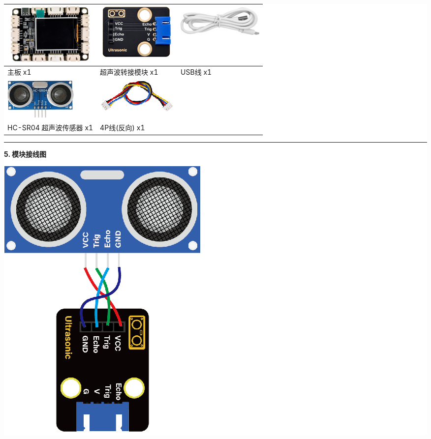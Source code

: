 | ![图片不存在](media/6a82ee5dd8727ea183dc758cc34e30e0.png)  |![图片不存在](media/d527053929462c5025cbb77b63af8c8e.png) |  ![图片不存在](media/fa9ebfb506b2f154108baba98dffa9ee.jpg) |
| ------------------------ | ------------------------ | ---------------------------- |
|主板 x1  | 超声波转接模块 x1 |  USB线 x1|
![图片不存在](media/9cf8c08b3226a4b79005700830303d79.png) | ![图片不存在](media/1ff24756e347dcc14db599711e89d922.png) |     |
|HC-SR04 超声波传感器 x1 | 4P线(反向) x1 |    |

---

**5. 模块接线图**

![图片不存在](media/1a4383e3a89df2eb82a5616802b61a8d.png)
